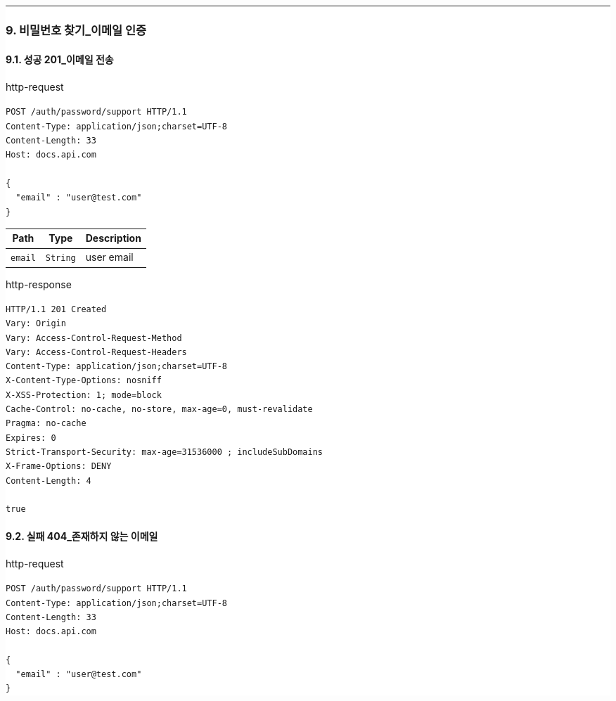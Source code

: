 ***

### 9. 비밀번호 찾기\_이메일 인증 <a href="#_-_-_-_" id="_-_-_-_"></a>

#### 9.1. 성공 201\_이메일 전송 <a href="#_-_201_-_" id="_-_201_-_"></a>

http-request

```
POST /auth/password/support HTTP/1.1
Content-Type: application/json;charset=UTF-8
Content-Length: 33
Host: docs.api.com

{
  "email" : "user@test.com"
}
```

| Path    | Type     | Description |
| ------- | -------- | ----------- |
| `email` | `String` | user email  |

http-response

```
HTTP/1.1 201 Created
Vary: Origin
Vary: Access-Control-Request-Method
Vary: Access-Control-Request-Headers
Content-Type: application/json;charset=UTF-8
X-Content-Type-Options: nosniff
X-XSS-Protection: 1; mode=block
Cache-Control: no-cache, no-store, max-age=0, must-revalidate
Pragma: no-cache
Expires: 0
Strict-Transport-Security: max-age=31536000 ; includeSubDomains
X-Frame-Options: DENY
Content-Length: 4

true
```

#### 9.2. 실패 404\_존재하지 않는 이메일 <a href="#_-_404_-_-_" id="_-_404_-_-_"></a>

http-request

```
POST /auth/password/support HTTP/1.1
Content-Type: application/json;charset=UTF-8
Content-Length: 33
Host: docs.api.com

{
  "email" : "user@test.com"
}
```
